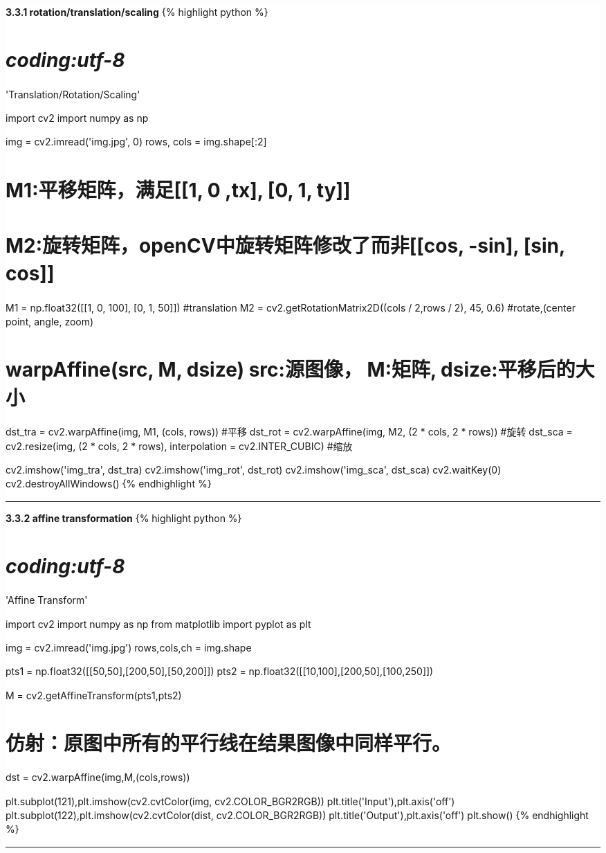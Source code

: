 
**3.3.1 rotation/translation/scaling**
{% highlight python %}
# _*_coding:utf-8_*_

'Translation/Rotation/Scaling'

import cv2
import numpy as np

img = cv2.imread('img.jpg', 0)
rows, cols = img.shape[:2]

# M1:平移矩阵，满足[[1, 0 ,tx], [0, 1, ty]]
# M2:旋转矩阵，openCV中旋转矩阵修改了而非[[cos, -sin], [sin, cos]]
M1 = np.float32([[1, 0, 100], [0, 1, 50]]) #translation
M2 = cv2.getRotationMatrix2D((cols / 2,rows / 2), 45, 0.6) #rotate,(center point, angle,  zoom)

# warpAffine(src, M, dsize) src:源图像， M:矩阵, dsize:平移后的大小
dst_tra = cv2.warpAffine(img, M1, (cols, rows)) #平移
dst_rot = cv2.warpAffine(img, M2, (2 * cols, 2 * rows)) #旋转
dst_sca = cv2.resize(img, (2 * cols, 2 * rows), interpolation = cv2.INTER_CUBIC) #缩放

cv2.imshow('img_tra', dst_tra)
cv2.imshow('img_rot', dst_rot)
cv2.imshow('img_sca', dst_sca)
cv2.waitKey(0)
cv2.destroyAllWindows()
{% endhighlight %}

---

**3.3.2 affine transformation**
{% highlight python %}
# _*_coding:utf-8_*_

'Affine Transform'

import cv2
import numpy as np
from matplotlib import pyplot as plt

img = cv2.imread('img.jpg')
rows,cols,ch = img.shape

pts1 = np.float32([[50,50],[200,50],[50,200]])
pts2 = np.float32([[10,100],[200,50],[100,250]])

M = cv2.getAffineTransform(pts1,pts2)
# 仿射：原图中所有的平行线在结果图像中同样平行。

dst = cv2.warpAffine(img,M,(cols,rows))

plt.subplot(121),plt.imshow(cv2.cvtColor(img, cv2.COLOR_BGR2RGB))
plt.title('Input'),plt.axis('off')
plt.subplot(122),plt.imshow(cv2.cvtColor(dist, cv2.COLOR_BGR2RGB))
plt.title('Output'),plt.axis('off')
plt.show()
{% endhighlight %}

---